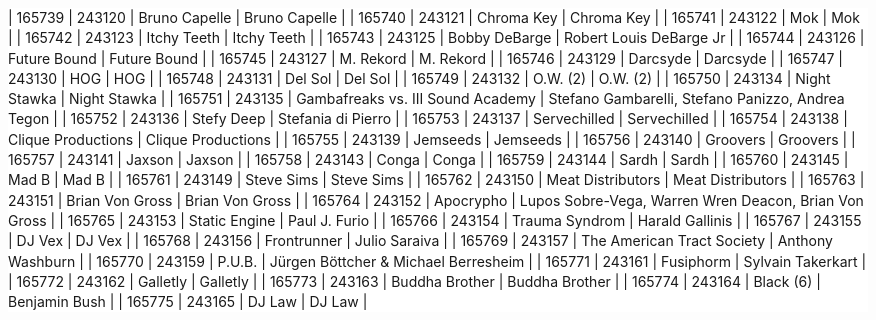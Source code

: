 | 165739 | 243120 | Bruno Capelle | Bruno Capelle |
| 165740 | 243121 | Chroma Key | Chroma Key |
| 165741 | 243122 | Mok | Mok |
| 165742 | 243123 | Itchy Teeth | Itchy Teeth |
| 165743 | 243125 | Bobby DeBarge | Robert Louis DeBarge Jr |
| 165744 | 243126 | Future Bound | Future Bound |
| 165745 | 243127 | M. Rekord | M. Rekord |
| 165746 | 243129 | Darcsyde | Darcsyde |
| 165747 | 243130 | HOG | HOG |
| 165748 | 243131 | Del Sol | Del Sol |
| 165749 | 243132 | O.W. (2) | O.W. (2) |
| 165750 | 243134 | Night Stawka | Night Stawka |
| 165751 | 243135 | Gambafreaks vs. III Sound Academy | Stefano Gambarelli, Stefano Panizzo, Andrea Tegon |
| 165752 | 243136 | Stefy Deep | Stefania di Pierro |
| 165753 | 243137 | Servechilled | Servechilled |
| 165754 | 243138 | Clique Productions | Clique Productions |
| 165755 | 243139 | Jemseeds | Jemseeds |
| 165756 | 243140 | Groovers | Groovers |
| 165757 | 243141 | Jaxson | Jaxson |
| 165758 | 243143 | Conga | Conga |
| 165759 | 243144 | Sardh | Sardh |
| 165760 | 243145 | Mad B | Mad B |
| 165761 | 243149 | Steve Sims | Steve Sims |
| 165762 | 243150 | Meat Distributors | Meat Distributors |
| 165763 | 243151 | Brian Von Gross | Brian Von Gross |
| 165764 | 243152 | Apocrypho | Lupos Sobre-Vega, Warren Wren Deacon, Brian Von Gross |
| 165765 | 243153 | Static Engine | Paul J. Furio |
| 165766 | 243154 | Trauma Syndrom | Harald Gallinis |
| 165767 | 243155 | DJ Vex | DJ Vex |
| 165768 | 243156 | Frontrunner | Julio Saraiva |
| 165769 | 243157 | The American Tract Society | Anthony Washburn |
| 165770 | 243159 | P.U.B. | Jürgen Böttcher & Michael Berresheim |
| 165771 | 243161 | Fusiphorm | Sylvain Takerkart |
| 165772 | 243162 | Galletly | Galletly |
| 165773 | 243163 | Buddha Brother | Buddha Brother |
| 165774 | 243164 | Black (6) | Benjamin Bush |
| 165775 | 243165 | DJ Law | DJ Law |